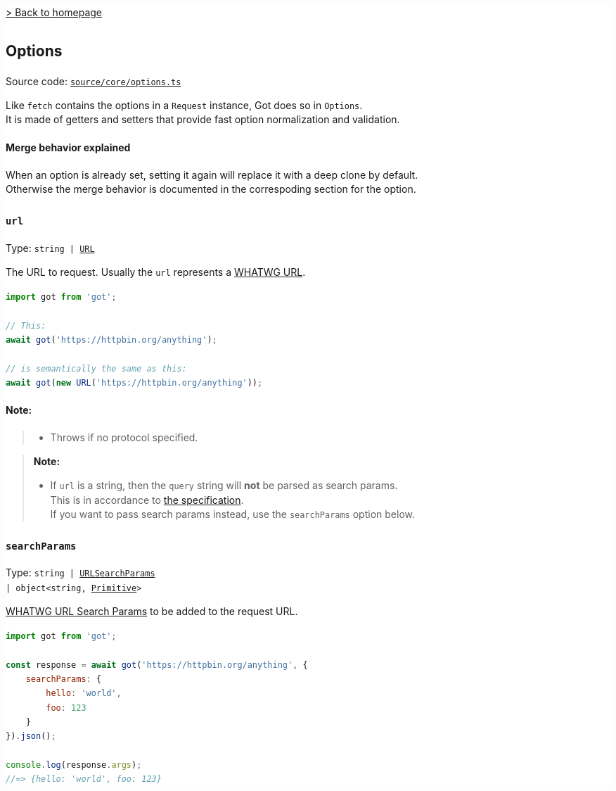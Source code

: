 [> Back to homepage](../readme.md#documentation)

## Options

Source code: [`source/core/options.ts`](../source/core/options.ts)

Like `fetch` contains the options in a `Request` instance, Got does so in `Options`.\
It is made of getters and setters that provide fast option normalization and validation.

#### Merge behavior explained

When an option is already set, setting it again will replace it with a deep clone by default.\
Otherwise the merge behavior is documented in the correspoding section for the option.

### `url`

Type: <code>string | [URL](https://nodejs.org/api/url.html#url_the_whatwg_url_api)</code>

The URL to request. Usually the `url` represents a [WHATWG URL](https://url.spec.whatwg.org/#url-class).

```js
import got from 'got';

// This:
await got('https://httpbin.org/anything');

// is semantically the same as this:
await got(new URL('https://httpbin.org/anything'));
```

#### **Note:**
> - Throws if no protocol specified.

> <a id="url-note-2">**Note:**</a>
> - If `url` is a string, then the `query` string will **not** be parsed as search params.\
>  This is in accordance to [the specification](https://datatracker.ietf.org/doc/html/rfc7230#section-2.7).\
>  If you want to pass search params instead, use the `searchParams` option below.

### `searchParams`

Type: <code>string | [URLSearchParams](https://nodejs.org/api/url.html#url_class_urlsearchparams) | object&lt;string, [Primitive](https://www.typescriptlang.org/docs/handbook/2/everyday-types.html)&gt;</code>

[WHATWG URL Search Params](https://url.spec.whatwg.org/#interface-urlsearchparams) to be added to the request URL.

```js
import got from 'got';

const response = await got('https://httpbin.org/anything', {
	searchParams: {
		hello: 'world',
		foo: 123
	}
}).json();

console.log(response.args);
//=> {hello: 'world', foo: 123}
```
